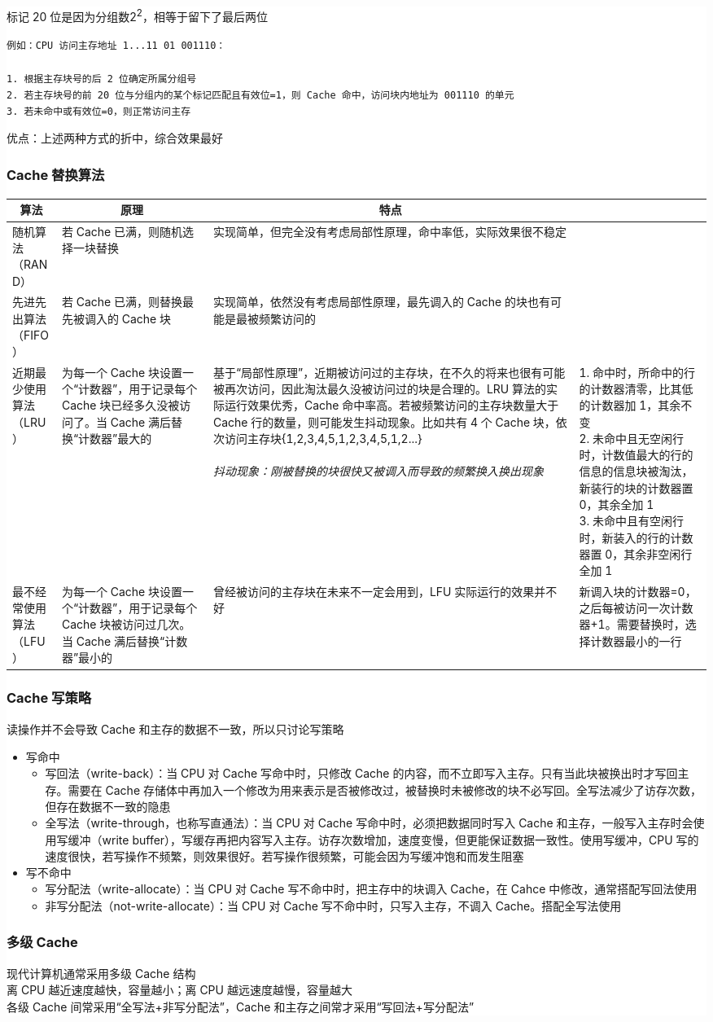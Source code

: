 标记 20 位是因为分组数$2^2$，相等于留下了最后两位

```txt
例如：CPU 访问主存地址 1...11 01 001110：

1. 根据主存块号的后 2 位确定所属分组号
2. 若主存块号的前 20 位与分组内的某个标记匹配且有效位=1，则 Cache 命中，访问块内地址为 001110 的单元
3. 若未命中或有效位=0，则正常访问主存
```

优点：上述两种方式的折中，综合效果最好

### Cache 替换算法

| 算法                    | 原理                                                                                                        | 特点                                                                                                                                                                                                                                                                                                                                                                |                                                                                                                                                                                                                                           |
| ----------------------- | ----------------------------------------------------------------------------------------------------------- | ------------------------------------------------------------------------------------------------------------------------------------------------------------------------------------------------------------------------------------------------------------------------------------------------------------------------------------------------------------------- | ----------------------------------------------------------------------------------------------------------------------------------------------------------------------------------------------------------------------------------------- |
| 随机算法（RAND）        | 若 Cache 已满，则随机选择一块替换                                                                           | 实现简单，但完全没有考虑局部性原理，命中率低，实际效果很不稳定                                                                                                                                                                                                                                                                                                      |
| 先进先出算法（FIFO）    | 若 Cache 已满，则替换最先被调入的 Cache 块                                                                  | 实现简单，依然没有考虑局部性原理，最先调入的 Cache 的块也有可能是最被频繁访问的                                                                                                                                                                                                                                                                                     |
| 近期最少使用算法（LRU） | 为每一个 Cache 块设置一个“计数器”，用于记录每个 Cache 块已经多久没被访问了。当 Cache 满后替换“计数器”最大的 | 基于“局部性原理”，近期被访问过的主存块，在不久的将来也很有可能被再次访问，因此淘汰最久没被访问过的块是合理的。LRU 算法的实际运行效果优秀，Cache 命中率高。若被频繁访问的主存块数量大于 Cache 行的数量，则可能发生抖动现象。比如共有 4 个 Cache 块，依次访问主存块{1,2,3,4,5,1,2,3,4,5,1,2...} <br><br> _抖动现象：刚被替换的块很快又被调入而导致的频繁换入换出现象_ | 1. 命中时，所命中的行的计数器清零，比其低的计数器加 1，其余不变 <br> 2. 未命中且无空闲行时，计数值最大的行的信息的信息块被淘汰，新装行的块的计数器置 0，其余全加 1 <br> 3. 未命中且有空闲行时，新装入的行的计数器置 0，其余非空闲行全加 1 |
| 最不经常使用算法（LFU） | 为每一个 Cache 块设置一个“计数器”，用于记录每个 Cache 块被访问过几次。当 Cache 满后替换“计数器”最小的       | 曾经被访问的主存块在未来不一定会用到，LFU 实际运行的效果并不好                                                                                                                                                                                                                                                                                                      | 新调入块的计数器=0，之后每被访问一次计数器+1。需要替换时，选择计数器最小的一行                                                                                                                                                            |

### Cache 写策略

读操作并不会导致 Cache 和主存的数据不一致，所以只讨论写策略

- 写命中
  - 写回法（write-back）：当 CPU 对 Cache 写命中时，只修改 Cache 的内容，而不立即写入主存。只有当此块被换出时才写回主存。需要在 Cache 存储体中再加入一个修改为用来表示是否被修改过，被替换时未被修改的块不必写回。全写法减少了访存次数，但存在数据不一致的隐患
  - 全写法（write-through，也称写直通法）：当 CPU 对 Cache 写命中时，必须把数据同时写入 Cache 和主存，一般写入主存时会使用写缓冲（write buffer），写缓存再把内容写入主存。访存次数增加，速度变慢，但更能保证数据一致性。使用写缓冲，CPU 写的速度很快，若写操作不频繁，则效果很好。若写操作很频繁，可能会因为写缓冲饱和而发生阻塞
- 写不命中
  - 写分配法（write-allocate）：当 CPU 对 Cache 写不命中时，把主存中的块调入 Cache，在 Cahce 中修改，通常搭配写回法使用
  - 非写分配法（not-write-allocate）：当 CPU 对 Cache 写不命中时，只写入主存，不调入 Cache。搭配全写法使用

### 多级 Cache

现代计算机通常采用多级 Cache 结构  
离 CPU 越近速度越快，容量越小；离 CPU 越远速度越慢，容量越大  
各级 Cache 间常采用“全写法+非写分配法”，Cache 和主存之间常才采用“写回法+写分配法”
